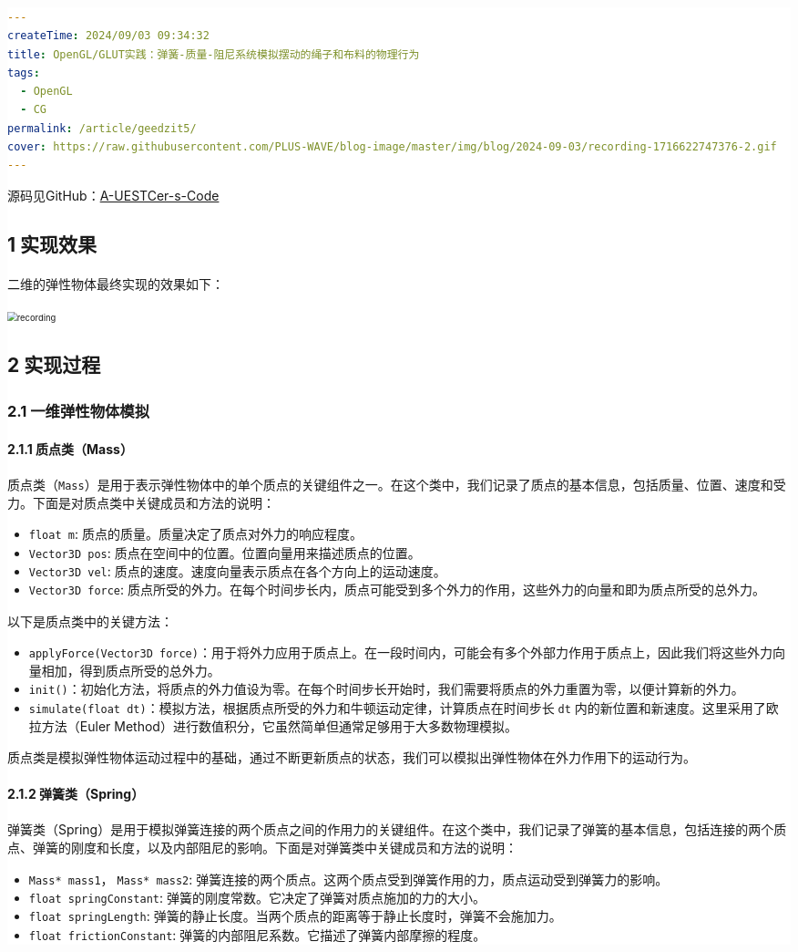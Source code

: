 ```yaml
---
createTime: 2024/09/03 09:34:32
title: OpenGL/GLUT实践：弹簧-质量-阻尼系统模拟摆动的绳子和布料的物理行为
tags: 
  - OpenGL
  - CG
permalink: /article/geedzit5/
cover: https://raw.githubusercontent.com/PLUS-WAVE/blog-image/master/img/blog/2024-09-03/recording-1716622747376-2.gif
---
```



源码见GitHub：[A-UESTCer-s-Code](https://github.com/PLUS-WAVE/A-UESTCer-s-Code/tree/master/B.%E5%A4%A7%E4%BA%8C%E4%B8%8B/%E5%9B%BE%E5%BD%A2%E4%B8%8E%E5%8A%A8%E7%94%BB%E2%85%A1/%E5%AE%9E%E9%AA%8C4/src)

## 1 实现效果

二维的弹性物体最终实现的效果如下：

<img src="https://raw.githubusercontent.com/PLUS-WAVE/blog-image/master/img/blog/2024-09-03/recording-1716622747376-2.gif" alt="recording" style="zoom:67%;" />

## 2 实现过程

### 2.1 一维弹性物体模拟

#### 2.1.1 质点类（Mass）

质点类（`Mass`）是用于表示弹性物体中的单个质点的关键组件之一。在这个类中，我们记录了质点的基本信息，包括质量、位置、速度和受力。下面是对质点类中关键成员和方法的说明：

- `float m`: 质点的质量。质量决定了质点对外力的响应程度。
- `Vector3D pos`: 质点在空间中的位置。位置向量用来描述质点的位置。
- `Vector3D vel`: 质点的速度。速度向量表示质点在各个方向上的运动速度。
- `Vector3D force`: 质点所受的外力。在每个时间步长内，质点可能受到多个外力的作用，这些外力的向量和即为质点所受的总外力。

以下是质点类中的关键方法：

- `applyForce(Vector3D force)`：用于将外力应用于质点上。在一段时间内，可能会有多个外部力作用于质点上，因此我们将这些外力向量相加，得到质点所受的总外力。
- `init()`：初始化方法，将质点的外力值设为零。在每个时间步长开始时，我们需要将质点的外力重置为零，以便计算新的外力。
- `simulate(float dt)`：模拟方法，根据质点所受的外力和牛顿运动定律，计算质点在时间步长 `dt` 内的新位置和新速度。这里采用了欧拉方法（Euler Method）进行数值积分，它虽然简单但通常足够用于大多数物理模拟。

质点类是模拟弹性物体运动过程中的基础，通过不断更新质点的状态，我们可以模拟出弹性物体在外力作用下的运动行为。

#### 2.1.2 弹簧类（Spring）

弹簧类（Spring）是用于模拟弹簧连接的两个质点之间的作用力的关键组件。在这个类中，我们记录了弹簧的基本信息，包括连接的两个质点、弹簧的刚度和长度，以及内部阻尼的影响。下面是对弹簧类中关键成员和方法的说明：

- `Mass* mass1`， `Mass* mass2`: 弹簧连接的两个质点。这两个质点受到弹簧作用的力，质点运动受到弹簧力的影响。
- `float springConstant`: 弹簧的刚度常数。它决定了弹簧对质点施加的力的大小。
- `float springLength`: 弹簧的静止长度。当两个质点的距离等于静止长度时，弹簧不会施加力。
- `float frictionConstant`: 弹簧的内部阻尼系数。它描述了弹簧内部摩擦的程度。
